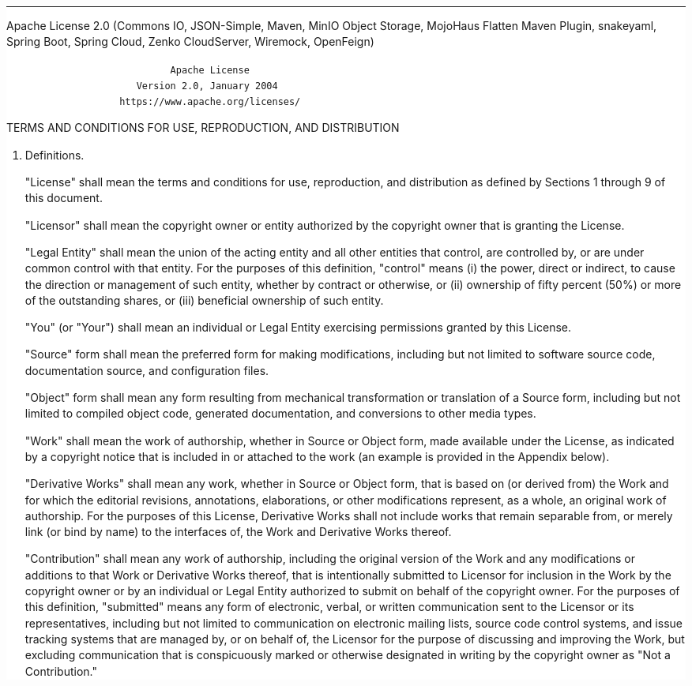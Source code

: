 --------------------------------------------------------------------------------
Apache License 2.0 (Commons IO, JSON-Simple, Maven, MinIO Object Storage, MojoHaus Flatten Maven Plugin, snakeyaml,
Spring Boot, Spring Cloud, Zenko CloudServer, Wiremock, OpenFeign)

                                 Apache License
                           Version 2.0, January 2004
                        https://www.apache.org/licenses/

   TERMS AND CONDITIONS FOR USE, REPRODUCTION, AND DISTRIBUTION

   1. Definitions.

      "License" shall mean the terms and conditions for use, reproduction,
      and distribution as defined by Sections 1 through 9 of this document.

      "Licensor" shall mean the copyright owner or entity authorized by
      the copyright owner that is granting the License.

      "Legal Entity" shall mean the union of the acting entity and all
      other entities that control, are controlled by, or are under common
      control with that entity. For the purposes of this definition,
      "control" means (i) the power, direct or indirect, to cause the
      direction or management of such entity, whether by contract or
      otherwise, or (ii) ownership of fifty percent (50%) or more of the
      outstanding shares, or (iii) beneficial ownership of such entity.

      "You" (or "Your") shall mean an individual or Legal Entity
      exercising permissions granted by this License.

      "Source" form shall mean the preferred form for making modifications,
      including but not limited to software source code, documentation
      source, and configuration files.

      "Object" form shall mean any form resulting from mechanical
      transformation or translation of a Source form, including but
      not limited to compiled object code, generated documentation,
      and conversions to other media types.

      "Work" shall mean the work of authorship, whether in Source or
      Object form, made available under the License, as indicated by a
      copyright notice that is included in or attached to the work
      (an example is provided in the Appendix below).

      "Derivative Works" shall mean any work, whether in Source or Object
      form, that is based on (or derived from) the Work and for which the
      editorial revisions, annotations, elaborations, or other modifications
      represent, as a whole, an original work of authorship. For the purposes
      of this License, Derivative Works shall not include works that remain
      separable from, or merely link (or bind by name) to the interfaces of,
      the Work and Derivative Works thereof.

      "Contribution" shall mean any work of authorship, including
      the original version of the Work and any modifications or additions
      to that Work or Derivative Works thereof, that is intentionally
      submitted to Licensor for inclusion in the Work by the copyright owner
      or by an individual or Legal Entity authorized to submit on behalf of
      the copyright owner. For the purposes of this definition, "submitted"
      means any form of electronic, verbal, or written communication sent
      to the Licensor or its representatives, including but not limited to
      communication on electronic mailing lists, source code control systems,
      and issue tracking systems that are managed by, or on behalf of, the
      Licensor for the purpose of discussing and improving the Work, but
      excluding communication that is conspicuously marked or otherwise
      designated in writing by the copyright owner as "Not a Contribution."
